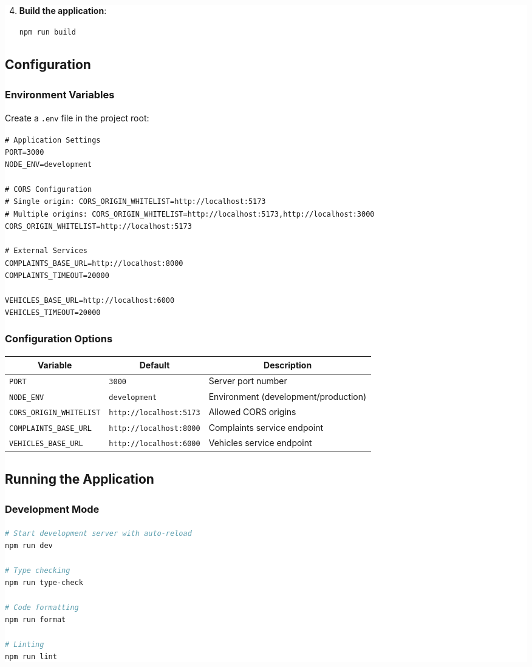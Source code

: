 4. **Build the application**:
   ```bash
   npm run build
   ```

## Configuration

### Environment Variables

Create a `.env` file in the project root:

```env
# Application Settings
PORT=3000
NODE_ENV=development

# CORS Configuration
# Single origin: CORS_ORIGIN_WHITELIST=http://localhost:5173
# Multiple origins: CORS_ORIGIN_WHITELIST=http://localhost:5173,http://localhost:3000
CORS_ORIGIN_WHITELIST=http://localhost:5173

# External Services
COMPLAINTS_BASE_URL=http://localhost:8000
COMPLAINTS_TIMEOUT=20000

VEHICLES_BASE_URL=http://localhost:6000
VEHICLES_TIMEOUT=20000
```

### Configuration Options

| Variable | Default | Description |
|----------|---------|-------------|
| `PORT` | `3000` | Server port number |
| `NODE_ENV` | `development` | Environment (development/production) |
| `CORS_ORIGIN_WHITELIST` | `http://localhost:5173` | Allowed CORS origins |
| `COMPLAINTS_BASE_URL` | `http://localhost:8000` | Complaints service endpoint |
| `VEHICLES_BASE_URL` | `http://localhost:6000` | Vehicles service endpoint |

## Running the Application

### Development Mode

```bash
# Start development server with auto-reload
npm run dev

# Type checking
npm run type-check

# Code formatting
npm run format

# Linting
npm run lint
```
